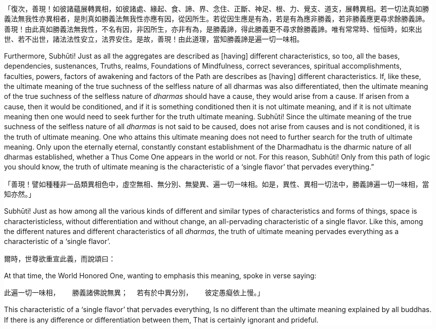 「復次，善現！如彼諸蘊展轉異相，如彼諸處、緣起、食、諦、界、念住、正斷、神足、根、力、覺支、道支，展轉異相。若一切法真如勝義法無我性亦異相者，是則真如勝義法無我性亦應有因，從因所生。若從因生應是有為，若是有為應非勝義，若非勝義應更尋求餘勝義諦。善現！由此真如勝義法無我性，不名有因，非因所生，亦非有為，是勝義諦，得此勝義更不尋求餘勝義諦。唯有常常時、恒恒時，如來出世、若不出世，諸法法性安立，法界安住。是故，善現！由此道理，當知勝義諦是遍一切一味相。

Furthermore, Subhūti! Just as all the aggregates are described as [having] different characteristics, so too, all the bases, dependencies, sustenances, Truths, realms, Foundations of Mindfulness, correct severances, spiritual accomplishments, faculties, powers, factors of awakening and factors of the Path are describes as [having] different characteristics. If, like these, the ultimate meaning of the true suchness of the selfless nature of all dharmas was also differentiated, then the ultimate meaning of the true suchness of the selfless nature of *dharmas* should have a cause, they would arise from a cause. If arisen from a cause, then it would be conditioned, and if it is something conditioned then it is not ultimate meaning, and if it is not ultimate meaning then one would need to seek further for the truth ultimate meaning. Subhūti! Since the ultimate meaning of the true suchness of the selfless nature of all *dharmas* is not said to be caused, does not arise from causes and is not conditioned, it is the truth of ultimate meaning. One who attains this ultimate meaning does not need to further search for the truth of ultimate meaning. Only upon the eternally eternal, constantly constant establishment of the Dharmadhatu is the dharmic nature of all dharmas established, whether a Thus Come One appears in the world or not. For this reason, Subhūti! Only from this path of logic you should know, the truth of ultimate meaning is the characteristic of a ‘single flavor’ that pervades everything.”

「善現！譬如種種非一品類異相色中，虛空無相、無分別、無變異、遍一切一味相。如是，異性、異相一切法中，勝義諦遍一切一味相，當知亦然。」

Subhūti! Just as how among all the various kinds of different and similar types of characteristics and forms of things, space is characteristicless, without differentiation and without change, an all-pervading characteristic of a single flavor. Like this, among the different natures and different characteristics of all *dharmas*, the truth of ultimate meaning pervades everything as a characteristic of a ‘single flavor’.

爾時，世尊欲重宣此義，而說頌曰：

At that time, the World Honored One, wanting to emphasis this meaning, spoke in verse saying:

此遍一切一味相，　　
勝義諸佛說無異；　
若有於中異分別，　　
彼定愚癡依上慢。」

This characteristic of a ‘single flavor’ that pervades everything,
Is no different than the ultimate meaning explained by all buddhas.
If there is any difference or differentiation between them,
That is certainly ignorant and prideful.
